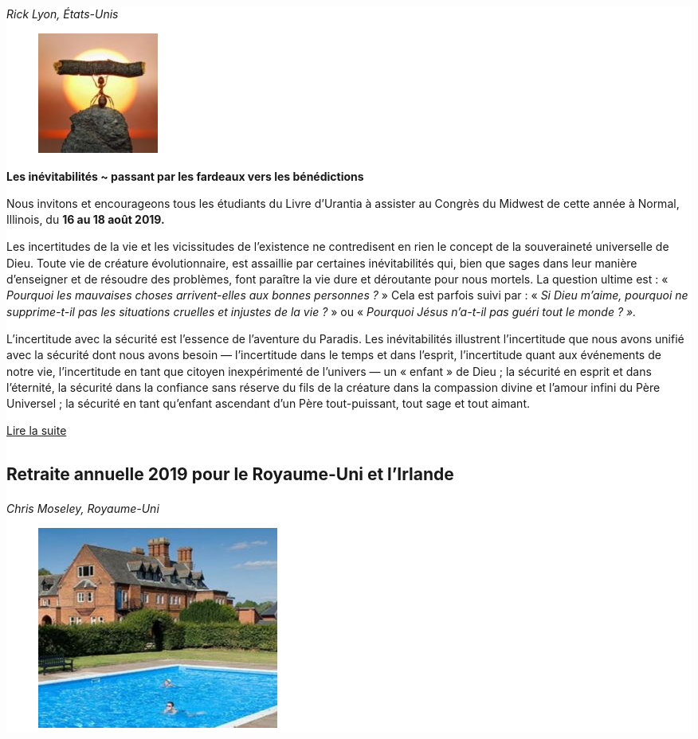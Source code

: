 _Rick Lyon, États-Unis_

<figure id="Figure_8" class="image urantiapedia image-style-align-left">
<img src="/image/article/IUA_Tidings/ant-strong-man_2160873k-300x225-150x150.jpg">
</figure>

**Les inévitabilités ~ passant par les fardeaux vers les bénédictions**

Nous invitons et encourageons tous les étudiants du Livre d’Urantia à assister au Congrès du Midwest de cette année à Normal, Illinois, du **16 au 18 août 2019.**

Les incertitudes de la vie et les vicissitudes de l’existence ne contredisent en rien le concept de la souveraineté universelle de Dieu. Toute vie de créature évolutionnaire, est assaillie par certaines inévitabilités qui, bien que sages dans leur manière d’enseigner et de résoudre des problèmes, font paraître la vie dure et déroutante pour nous mortels. La question ultime est : « _Pourquoi les mauvaises choses arrivent-elles aux bonnes personnes ?_ » Cela est parfois suivi par : « _Si Dieu m’aime, pourquoi ne supprime-t-il pas les situations cruelles et injustes de la vie ?_ » ou « _Pourquoi Jésus n’a-t-il pas guéri tout le monde ? »._

L’incertitude avec la sécurité est l’essence de l’aventure du Paradis. Les inévitabilités illustrent l’incertitude que nous avons unifié avec la sécurité dont nous avons besoin — l’incertitude dans le temps et dans l’esprit, l’incertitude quant aux événements de notre vie, l’incertitude en tant que citoyen inexpérimenté de l’univers — un « enfant » de Dieu ; la sécurité en esprit et dans l’éternité, la sécurité dans la confiance sans réserve du fils de la créature dans la compassion divine et l’amour infini du Père Universel ; la sécurité en tant qu’enfant ascendant d’un Père tout-puissant, tout sage et tout aimant.

[Lire la suite](/fr/article/Rick_Lyon/urantia_midwest_conference_2019)
<br style="clear:both;"/>


## Retraite annuelle 2019 pour le Royaume-Uni et l’Irlande

_Chris Moseley, Royaume-Uni_

<figure id="Figure_9" class="image urantiapedia image-style-align-left">
<img src="/image/article/IUA_Tidings/UK-Retreat-Venue-300x251.jpg">
</figure>
